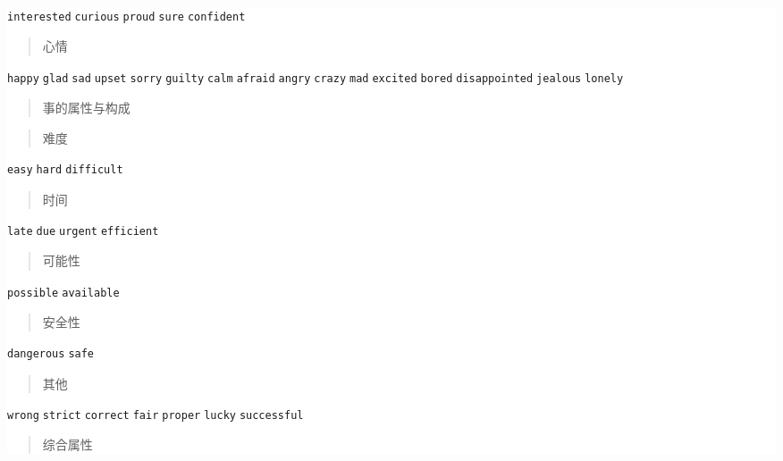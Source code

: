 `interested`
`curious`
`proud`
`sure`
`confident`
> 心情

`happy`
`glad`
`sad`
`upset`
`sorry`
`guilty`
`calm`
`afraid`
`angry`
`crazy`
`mad`
`excited`
`bored`
`disappointed`
`jealous`
`lonely`
> 事的属性与构成

> 难度

`easy`
`hard`
`difficult`
> 时间

`late`
`due`
`urgent`
`efficient`
> 可能性

`possible`
`available`
> 安全性

`dangerous`
`safe`
> 其他

`wrong`
`strict`
`correct`
`fair`
`proper`
`lucky`
`successful`
> 综合属性
